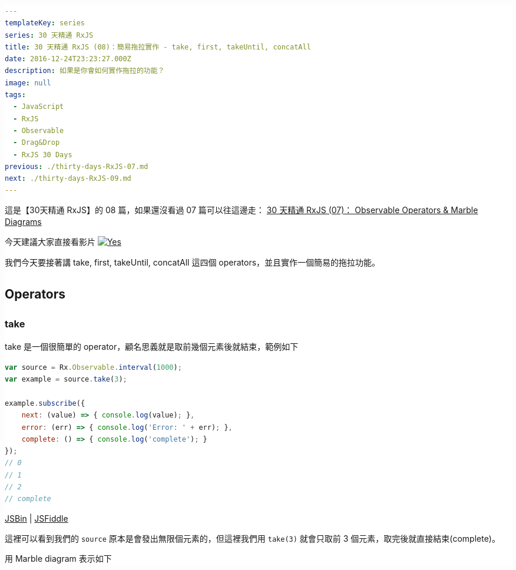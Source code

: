 ```yaml
---
templateKey: series
series: 30 天精通 RxJS
title: 30 天精通 RxJS (08)：簡易拖拉實作 - take, first, takeUntil, concatAll
date: 2016-12-24T23:23:27.000Z
description: 如果是你會如何實作拖拉的功能？
image: null
tags:
  - JavaScript
  - RxJS
  - Observable
  - Drag&Drop
  - RxJS 30 Days
previous: ./thirty-days-RxJS-07.md
next: ./thirty-days-RxJS-09.md
---
```


這是【30天精通 RxJS】的 08 篇，如果還沒看過 07 篇可以往這邊走：
[30 天精通 RxJS (07)： Observable Operators & Marble Diagrams](/series/rxjs/thirty-days-RxJS-07)

今天建議大家直接看影片
[![Yes](https://img.youtube.com/vi/bgi3Uaab1ok/0.jpg)](https://www.youtube.com/watch?v=bgi3Uaab1ok)

我們今天要接著講 take, first, takeUntil, concatAll 這四個 operators，並且實作一個簡易的拖拉功能。

Operators
------

### take

take 是一個很簡單的 operator，顧名思義就是取前幾個元素後就結束，範例如下

```javascript
var source = Rx.Observable.interval(1000);
var example = source.take(3);

example.subscribe({
    next: (value) => { console.log(value); },
    error: (err) => { console.log('Error: ' + err); },
    complete: () => { console.log('complete'); }
});
// 0
// 1
// 2
// complete
```
[JSBin](https://jsbin.com/jogesut/3/edit?js,console) | [JSFiddle](https://jsfiddle.net/s6323859/ckyjuuva/1/)

這裡可以看到我們的 `source` 原本是會發出無限個元素的，但這裡我們用 `take(3)` 就會只取前 3 個元素，取完後就直接結束(complete)。

用 Marble diagram 表示如下
